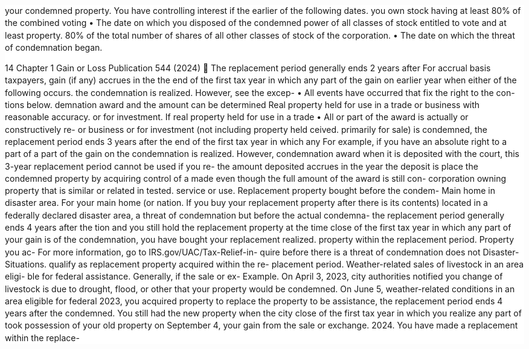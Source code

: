 your condemned property. You have controlling interest if         the earlier of the following dates.
you own stock having at least 80% of the combined voting
                                                                    • The date on which you disposed of the condemned
power of all classes of stock entitled to vote and at least           property.
80% of the total number of shares of all other classes of
stock of the corporation.                                           • The date on which the threat of condemnation began.


14                                                Chapter 1      Gain or Loss                          Publication 544 (2024)
   The replacement period generally ends 2 years after               For accrual basis taxpayers, gain (if any) accrues in the
the end of the first tax year in which any part of the gain on     earlier year when either of the following occurs.
the condemnation is realized. However, see the excep-                • All events have occurred that fix the right to the con-
tions below.                                                           demnation award and the amount can be determined
   Real property held for use in a trade or business                   with reasonable accuracy.
or for investment. If real property held for use in a trade          • All or part of the award is actually or constructively re-
or business or for investment (not including property held             ceived.
primarily for sale) is condemned, the replacement period
ends 3 years after the end of the first tax year in which any      For example, if you have an absolute right to a part of a
part of the gain on the condemnation is realized. However,         condemnation award when it is deposited with the court,
this 3-year replacement period cannot be used if you re-           the amount deposited accrues in the year the deposit is
place the condemned property by acquiring control of a             made even though the full amount of the award is still con-
corporation owning property that is similar or related in          tested.
service or use.                                                       Replacement property bought before the condem-
    Main home in disaster area. For your main home (or             nation. If you buy your replacement property after there is
its contents) located in a federally declared disaster area,       a threat of condemnation but before the actual condemna-
the replacement period generally ends 4 years after the            tion and you still hold the replacement property at the time
close of the first tax year in which any part of your gain is      of the condemnation, you have bought your replacement
realized.                                                          property within the replacement period. Property you ac-
    For more information, go to IRS.gov/UAC/Tax-Relief-in-         quire before there is a threat of condemnation does not
Disaster-Situations.                                               qualify as replacement property acquired within the re-
                                                                   placement period.
    Weather-related sales of livestock in an area eligi-
ble for federal assistance. Generally, if the sale or ex-             Example. On April 3, 2023, city authorities notified you
change of livestock is due to drought, flood, or other             that your property would be condemned. On June 5,
weather-related conditions in an area eligible for federal         2023, you acquired property to replace the property to be
assistance, the replacement period ends 4 years after the          condemned. You still had the new property when the city
close of the first tax year in which you realize any part of       took possession of your old property on September 4,
your gain from the sale or exchange.                               2024. You have made a replacement within the replace-